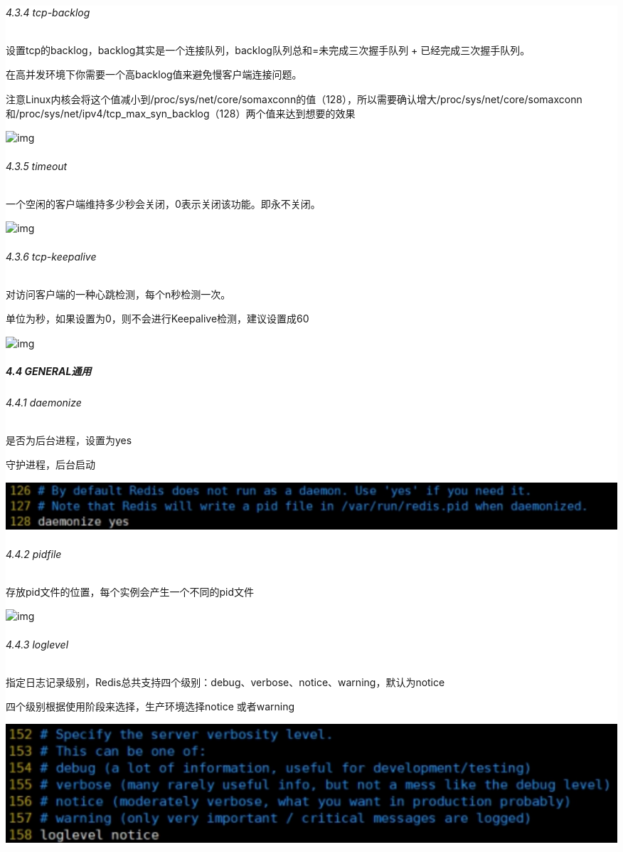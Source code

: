 ###### 4.3.4 tcp-backlog

设置tcp的backlog，backlog其实是一个连接队列，backlog队列总和=未完成三次握手队列 + 已经完成三次握手队列。

在高并发环境下你需要一个高backlog值来避免慢客户端连接问题。

注意Linux内核会将这个值减小到/proc/sys/net/core/somaxconn的值（128），所以需要确认增大/proc/sys/net/core/somaxconn和/proc/sys/net/ipv4/tcp_max_syn_backlog（128）两个值来达到想要的效果

![img](images/wps4N45mL.png) 

###### 4.3.5 timeout

一个空闲的客户端维持多少秒会关闭，0表示关闭该功能。即永不关闭。

![img](images/wps0HFl14.png) 

###### 4.3.6 tcp-keepalive

对访问客户端的一种心跳检测，每个n秒检测一次。

单位为秒，如果设置为0，则不会进行Keepalive检测，建议设置成60 

![img](images/wpsomc1nX.png) 

##### 4.4 GENERAL通用

###### 4.4.1 daemonize

是否为后台进程，设置为yes

守护进程，后台启动

![img](images/wpszywqZp.png) 

###### 4.4.2 pidfile

存放pid文件的位置，每个实例会产生一个不同的pid文件

![img](images/wpszbcKRZ.png) 

###### 4.4.3 loglevel 

指定日志记录级别，Redis总共支持四个级别：debug、verbose、notice、warning，默认为notice

四个级别根据使用阶段来选择，生产环境选择notice 或者warning

![img](images/wpsvf4219.png) 
